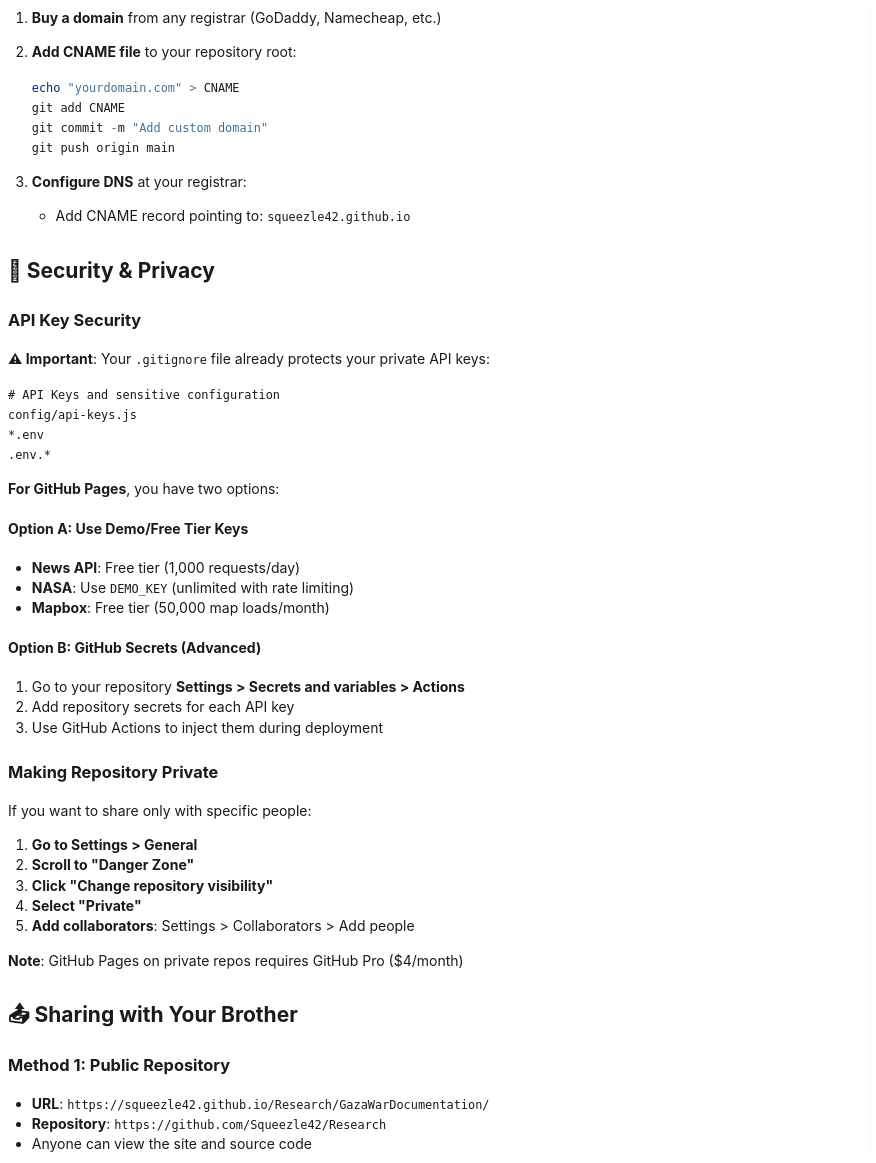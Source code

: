 1. **Buy a domain** from any registrar (GoDaddy, Namecheap, etc.)

2. **Add CNAME file** to your repository root:
   ```powershell
   echo "yourdomain.com" > CNAME
   git add CNAME
   git commit -m "Add custom domain"
   git push origin main
   ```

3. **Configure DNS** at your registrar:
   - Add CNAME record pointing to: `squeezle42.github.io`

## 🔐 Security & Privacy

### API Key Security

**⚠️ Important**: Your `.gitignore` file already protects your private API keys:

```gitignore
# API Keys and sensitive configuration
config/api-keys.js
*.env
.env.*
```

**For GitHub Pages**, you have two options:

#### Option A: Use Demo/Free Tier Keys
- **News API**: Free tier (1,000 requests/day)
- **NASA**: Use `DEMO_KEY` (unlimited with rate limiting)
- **Mapbox**: Free tier (50,000 map loads/month)

#### Option B: GitHub Secrets (Advanced)
1. Go to your repository **Settings > Secrets and variables > Actions**
2. Add repository secrets for each API key
3. Use GitHub Actions to inject them during deployment

### Making Repository Private

If you want to share only with specific people:

1. **Go to Settings > General**
2. **Scroll to "Danger Zone"**
3. **Click "Change repository visibility"**
4. **Select "Private"**
5. **Add collaborators**: Settings > Collaborators > Add people

**Note**: GitHub Pages on private repos requires GitHub Pro ($4/month)

## 📤 Sharing with Your Brother

### Method 1: Public Repository
- **URL**: `https://squeezle42.github.io/Research/GazaWarDocumentation/`
- **Repository**: `https://github.com/Squeezle42/Research`
- Anyone can view the site and source code
